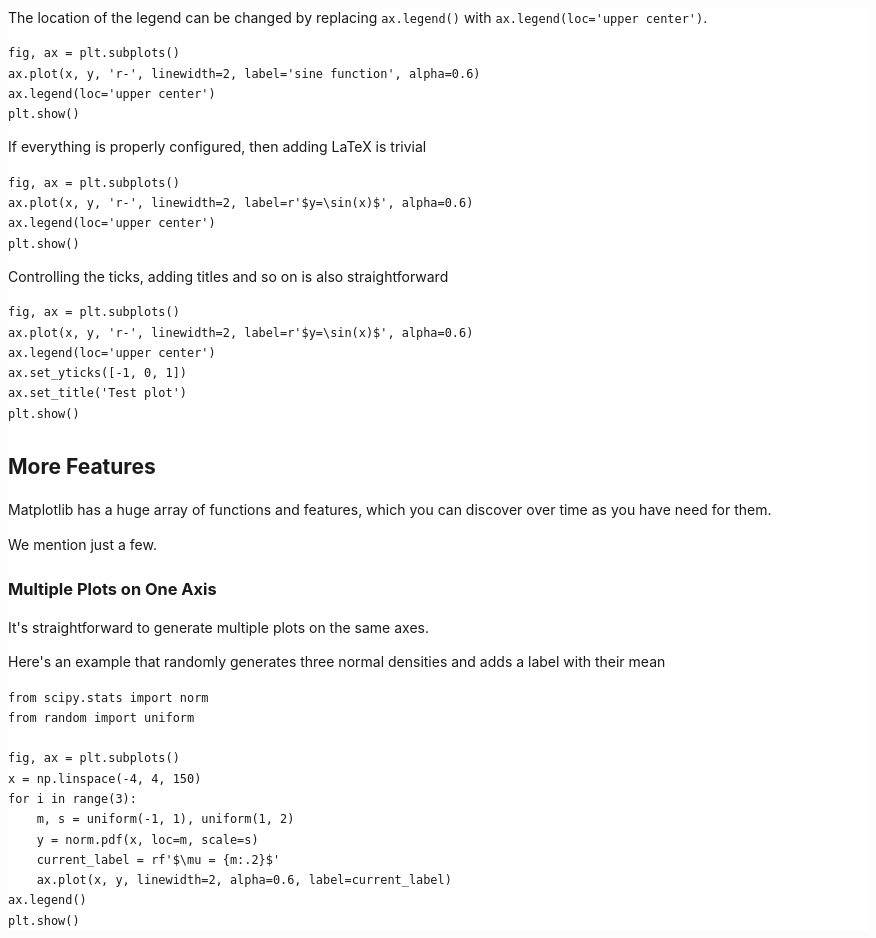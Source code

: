 The location of the legend can be changed by replacing `ax.legend()` with `ax.legend(loc='upper center')`.

```{code-cell} python3
fig, ax = plt.subplots()
ax.plot(x, y, 'r-', linewidth=2, label='sine function', alpha=0.6)
ax.legend(loc='upper center')
plt.show()
```

If everything is properly configured, then adding LaTeX is trivial

```{code-cell} python3
fig, ax = plt.subplots()
ax.plot(x, y, 'r-', linewidth=2, label=r'$y=\sin(x)$', alpha=0.6)
ax.legend(loc='upper center')
plt.show()
```

Controlling the ticks, adding titles and so on is also straightforward

```{code-cell} python3
fig, ax = plt.subplots()
ax.plot(x, y, 'r-', linewidth=2, label=r'$y=\sin(x)$', alpha=0.6)
ax.legend(loc='upper center')
ax.set_yticks([-1, 0, 1])
ax.set_title('Test plot')
plt.show()
```

## More Features

Matplotlib has a huge array of functions and features, which you can discover
over time as you have need for them.

We mention just a few.

### Multiple Plots on One Axis


It's straightforward to generate multiple plots on the same axes.

Here's an example that randomly generates three normal densities and adds a label with their mean

```{code-cell} python3
from scipy.stats import norm
from random import uniform

fig, ax = plt.subplots()
x = np.linspace(-4, 4, 150)
for i in range(3):
    m, s = uniform(-1, 1), uniform(1, 2)
    y = norm.pdf(x, loc=m, scale=s)
    current_label = rf'$\mu = {m:.2}$'
    ax.plot(x, y, linewidth=2, alpha=0.6, label=current_label)
ax.legend()
plt.show()
```

